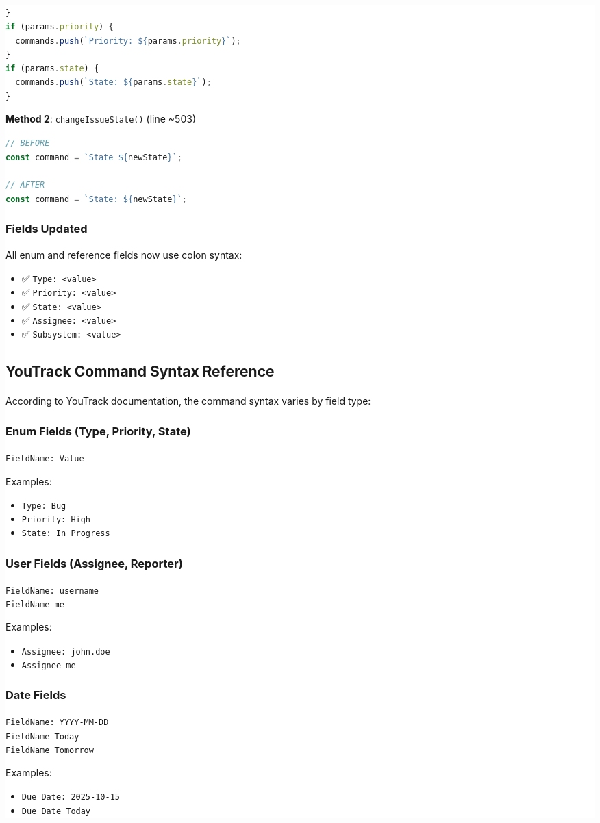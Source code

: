 ```typescript
}
if (params.priority) {
  commands.push(`Priority: ${params.priority}`);
}
if (params.state) {
  commands.push(`State: ${params.state}`);
}
```

**Method 2**: `changeIssueState()` (line ~503)

```typescript
// BEFORE
const command = `State ${newState}`;

// AFTER
const command = `State: ${newState}`;
```

### Fields Updated

All enum and reference fields now use colon syntax:
- ✅ `Type: <value>`
- ✅ `Priority: <value>`
- ✅ `State: <value>`
- ✅ `Assignee: <value>`
- ✅ `Subsystem: <value>`

## YouTrack Command Syntax Reference

According to YouTrack documentation, the command syntax varies by field type:

### Enum Fields (Type, Priority, State)
```
FieldName: Value
```
Examples:
- `Type: Bug`
- `Priority: High`
- `State: In Progress`

### User Fields (Assignee, Reporter)
```
FieldName: username
FieldName me
```
Examples:
- `Assignee: john.doe`
- `Assignee me`

### Date Fields
```
FieldName: YYYY-MM-DD
FieldName Today
FieldName Tomorrow
```
Examples:
- `Due Date: 2025-10-15`
- `Due Date Today`
